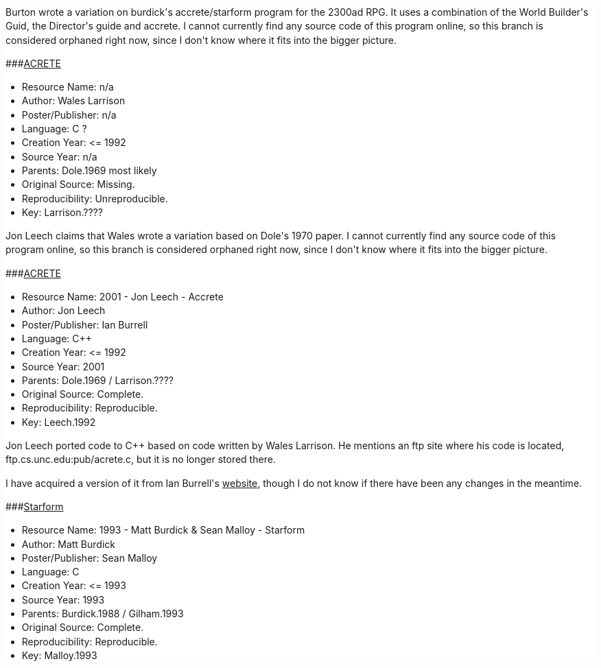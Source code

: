 Burton wrote a variation on burdick's accrete/starform program for the 2300ad RPG. It uses a combination of the World Builder's Guid, the Director's guide 
and accrete. I cannot currently find any source code of this program online, so this branch is considered orphaned right now, since I don't know where it 
fits into the bigger picture.


###[ACRETE](https://groups.google.com/forum/#!topic/sci.astro/9WzlczI3cL0)

- Resource Name: n/a
- Author: Wales Larrison
- Poster/Publisher: n/a
- Language: C ?
- Creation Year: <= 1992
- Source Year: n/a
- Parents: Dole.1969 most likely
- Original Source: Missing.
- Reproducibility: Unreproducible.
- Key: Larrison.????

Jon Leech claims that Wales wrote a variation based on Dole's 1970 paper. I cannot currently find any source code of this program online, so this branch is 
considered orphaned right now, since I don't know where it fits into the bigger picture.

###[ACRETE](https://groups.google.com/forum/#!topic/sci.astro/9WzlczI3cL0)

- Resource Name: 2001 - Jon Leech - Accrete
- Author: Jon Leech
- Poster/Publisher: Ian Burrell
- Language: C++
- Creation Year: <= 1992
- Source Year: 2001
- Parents: Dole.1969 / Larrison.????
- Original Source: Complete.
- Reproducibility: Reproducible.
- Key: Leech.1992


Jon Leech ported code to C++ based on code written by Wales Larrison. He mentions an ftp site where his code is located, ftp.cs.unc.edu:pub/acrete.c, but it 
is no longer stored there. 
 
I have acquired a version of it from Ian Burrell's [website](http://znark.com/create/accrete.html), though I do not know if there have been any changes in 
the meantime.

###[Starform](https://groups.google.com/forum/#!topic/rec.games.design/xp8edV1wyIE)

- Resource Name: 1993 - Matt Burdick & Sean Malloy - Starform
- Author: Matt Burdick
- Poster/Publisher: Sean Malloy
- Language: C
- Creation Year: <= 1993
- Source Year: 1993
- Parents: Burdick.1988 / Gilham.1993
- Original Source: Complete.
- Reproducibility: Reproducible.
- Key: Malloy.1993

